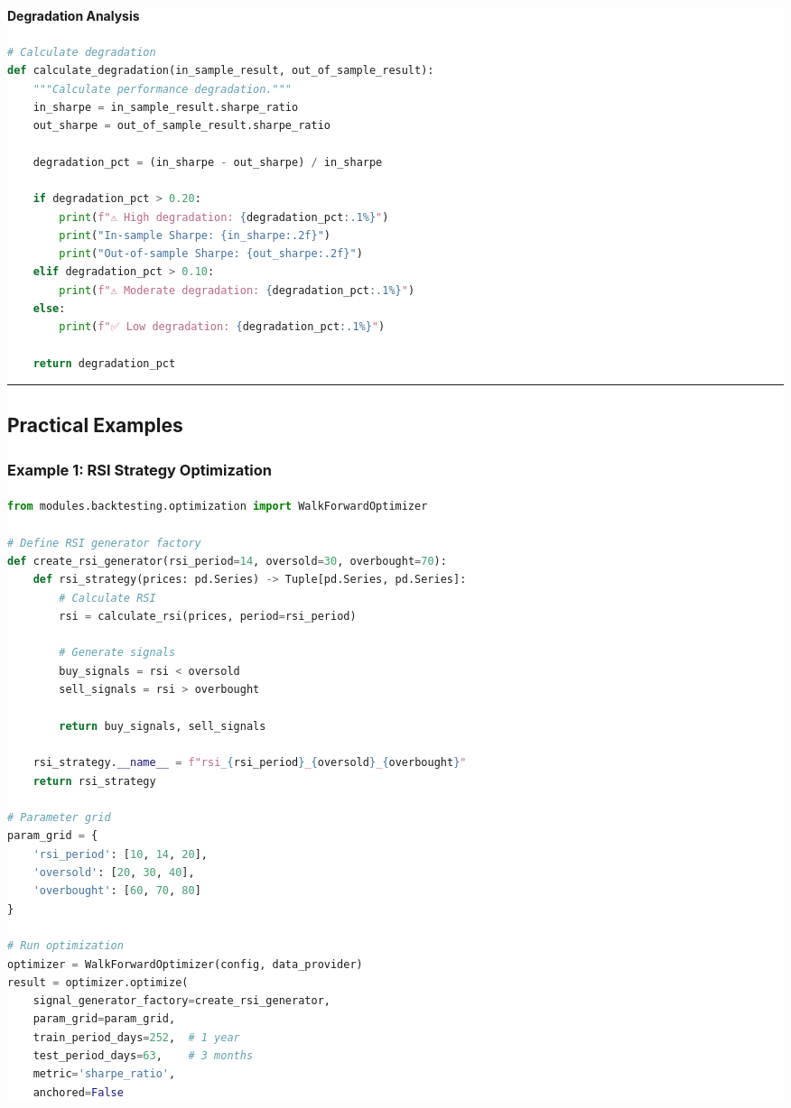 
#### Degradation Analysis

```python
# Calculate degradation
def calculate_degradation(in_sample_result, out_of_sample_result):
    """Calculate performance degradation."""
    in_sharpe = in_sample_result.sharpe_ratio
    out_sharpe = out_of_sample_result.sharpe_ratio

    degradation_pct = (in_sharpe - out_sharpe) / in_sharpe

    if degradation_pct > 0.20:
        print(f"⚠️ High degradation: {degradation_pct:.1%}")
        print("In-sample Sharpe: {in_sharpe:.2f}")
        print("Out-of-sample Sharpe: {out_sharpe:.2f}")
    elif degradation_pct > 0.10:
        print(f"⚠️ Moderate degradation: {degradation_pct:.1%}")
    else:
        print(f"✅ Low degradation: {degradation_pct:.1%}")

    return degradation_pct
```

---

## Practical Examples

### Example 1: RSI Strategy Optimization

```python
from modules.backtesting.optimization import WalkForwardOptimizer

# Define RSI generator factory
def create_rsi_generator(rsi_period=14, oversold=30, overbought=70):
    def rsi_strategy(prices: pd.Series) -> Tuple[pd.Series, pd.Series]:
        # Calculate RSI
        rsi = calculate_rsi(prices, period=rsi_period)

        # Generate signals
        buy_signals = rsi < oversold
        sell_signals = rsi > overbought

        return buy_signals, sell_signals

    rsi_strategy.__name__ = f"rsi_{rsi_period}_{oversold}_{overbought}"
    return rsi_strategy

# Parameter grid
param_grid = {
    'rsi_period': [10, 14, 20],
    'oversold': [20, 30, 40],
    'overbought': [60, 70, 80]
}

# Run optimization
optimizer = WalkForwardOptimizer(config, data_provider)
result = optimizer.optimize(
    signal_generator_factory=create_rsi_generator,
    param_grid=param_grid,
    train_period_days=252,  # 1 year
    test_period_days=63,    # 3 months
    metric='sharpe_ratio',
    anchored=False
```